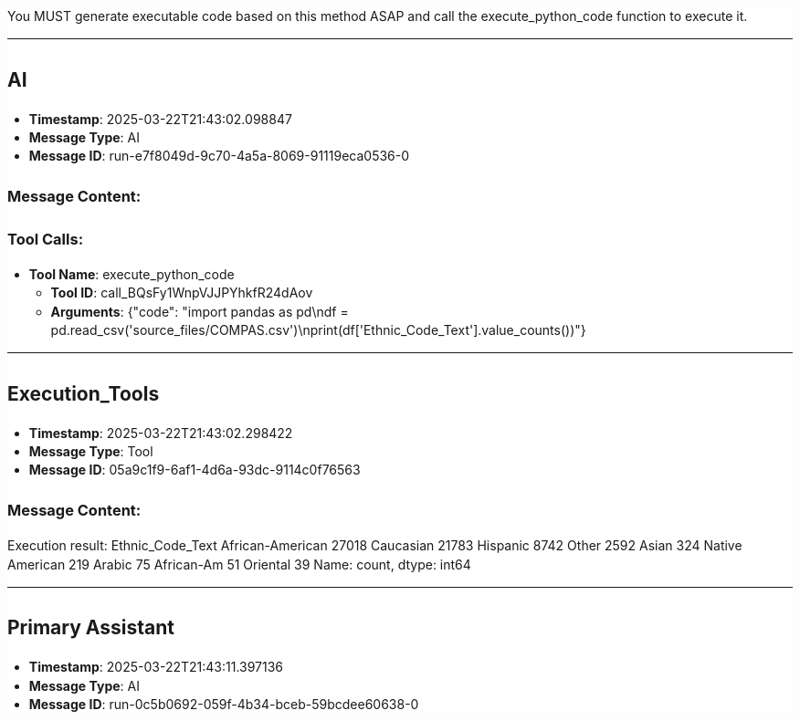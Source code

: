 You MUST generate executable code based on this method ASAP and call the execute_python_code function to execute it.


---

## AI
- **Timestamp**: 2025-03-22T21:43:02.098847
- **Message Type**: AI
- **Message ID**: run-e7f8049d-9c70-4a5a-8069-91119eca0536-0

### Message Content:



### Tool Calls:
- **Tool Name**: execute_python_code
  - **Tool ID**: call_BQsFy1WnpVJJPYhkfR24dAov
  - **Arguments**: {"code": "import pandas as pd\ndf = pd.read_csv('source_files/COMPAS.csv')\nprint(df['Ethnic_Code_Text'].value_counts())"}

---

## Execution_Tools
- **Timestamp**: 2025-03-22T21:43:02.298422
- **Message Type**: Tool
- **Message ID**: 05a9c1f9-6af1-4d6a-93dc-9114c0f76563

### Message Content:

Execution result:
Ethnic_Code_Text
African-American    27018
Caucasian           21783
Hispanic             8742
Other                2592
Asian                 324
Native American       219
Arabic                 75
African-Am             51
Oriental               39
Name: count, dtype: int64



---

## Primary Assistant
- **Timestamp**: 2025-03-22T21:43:11.397136
- **Message Type**: AI
- **Message ID**: run-0c5b0692-059f-4b34-bceb-59bcdee60638-0
